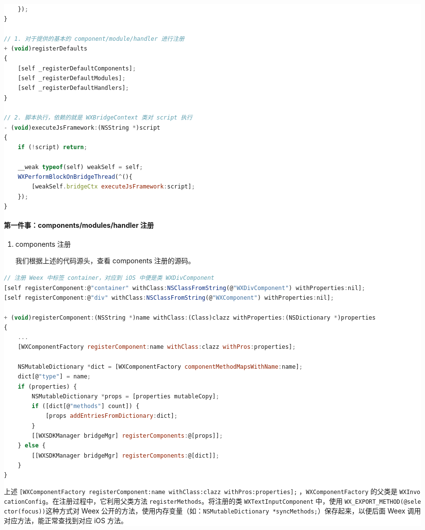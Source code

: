 ```javascript
    });
}

// 1. 对于提供的基本的 component/module/handler 进行注册
+ (void)registerDefaults
{
    [self _registerDefaultComponents];
    [self _registerDefaultModules];
    [self _registerDefaultHandlers];
}

// 2. 脚本执行，依赖的就是 WXBridgeContext 类对 script 执行
- (void)executeJsFramework:(NSString *)script
{
    if (!script) return;
    
    __weak typeof(self) weakSelf = self;
    WXPerformBlockOnBridgeThread(^(){
        [weakSelf.bridgeCtx executeJsFramework:script];
    });
}
```

#### 第一件事：components/modules/handler 注册

1. components 注册

	我们根据上述的代码源头，查看 components 注册的源码。
	
```javascript
// 注册 Weex 中标签 container，对应到 iOS 中便是类 WXDivComponent
[self registerComponent:@"container" withClass:NSClassFromString(@"WXDivComponent") withProperties:nil];
[self registerComponent:@"div" withClass:NSClassFromString(@"WXComponent") withProperties:nil];

+ (void)registerComponent:(NSString *)name withClass:(Class)clazz withProperties:(NSDictionary *)properties
{
    ...
    [WXComponentFactory registerComponent:name withClass:clazz withPros:properties];
    
    NSMutableDictionary *dict = [WXComponentFactory componentMethodMapsWithName:name];
    dict[@"type"] = name;
    if (properties) {
        NSMutableDictionary *props = [properties mutableCopy];
        if ([dict[@"methods"] count]) {
            [props addEntriesFromDictionary:dict];
        }
        [[WXSDKManager bridgeMgr] registerComponents:@[props]];
    } else {
        [[WXSDKManager bridgeMgr] registerComponents:@[dict]];
    }
}
```
上述 `[WXComponentFactory registerComponent:name withClass:clazz withPros:properties];` ，`WXComponentFactory` 的父类是 `WXInvocationConfig`。在注册过程中，它利用父类方法 `registerMethods`。将注册的类 `WXTextInputComponent` 中，使用 `WX_EXPORT_METHOD(@selector(focus))`这种方式对 Weex 公开的方法，使用内存变量（如：`NSMutableDictionary *syncMethods;`）保存起来，以便后面 Weex 调用对应方法，能正常查找到对应 iOS 方法。
